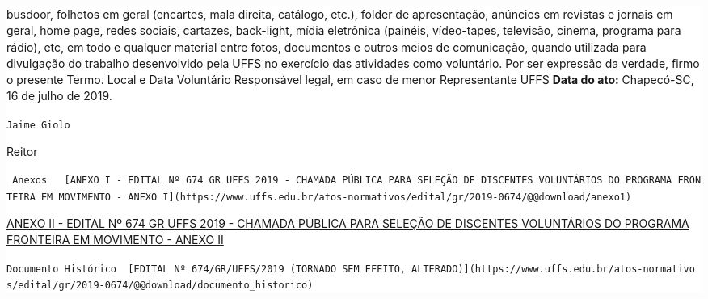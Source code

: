 busdoor, folhetos em geral (encartes, mala direita, catálogo, etc.), folder de apresentação, anúncios em revistas e jornais em geral, home page, redes sociais, cartazes, back-light, mídia eletrônica (painéis, vídeo-tapes, televisão, cinema, programa para rádio), etc, em todo e qualquer material entre fotos, documentos e outros meios de comunicação, quando utilizada para divulgação do trabalho desenvolvido pela UFFS no exercício das atividades como voluntário.   Por ser expressão da verdade, firmo o presente Termo.   Local e Data   Voluntário   Responsável legal, em caso de menor   Representante UFFS      **Data do ato:** Chapecó-SC, 16 de julho de 2019.   
 

    Jaime Giolo   
 Reitor 

     Anexos   [ANEXO I - EDITAL Nº 674 GR UFFS 2019 - CHAMADA PÚBLICA PARA SELEÇÃO DE DISCENTES VOLUNTÁRIOS DO PROGRAMA FRONTEIRA EM MOVIMENTO - ANEXO I](https://www.uffs.edu.br/atos-normativos/edital/gr/2019-0674/@@download/anexo1)  

   [ANEXO II - EDITAL Nº 674 GR UFFS 2019 - CHAMADA PÚBLICA PARA SELEÇÃO DE DISCENTES VOLUNTÁRIOS DO PROGRAMA FRONTEIRA EM MOVIMENTO - ANEXO II](https://www.uffs.edu.br/atos-normativos/edital/gr/2019-0674/@@download/anexo2)  

    Documento Histórico  [EDITAL Nº 674/GR/UFFS/2019 (TORNADO SEM EFEITO, ALTERADO)](https://www.uffs.edu.br/atos-normativos/edital/gr/2019-0674/@@download/documento_historico)     
      